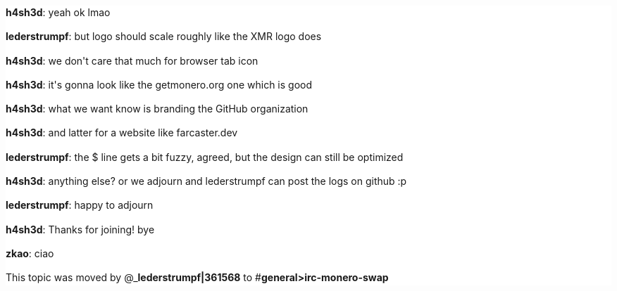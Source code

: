 **h4sh3d**: yeah ok lmao

**lederstrumpf**: but logo should scale roughly like the XMR logo does

**h4sh3d**: we don't care that much for browser tab icon

**h4sh3d**: it's gonna look like the getmonero.org one which is good

**h4sh3d**: what we want know is branding the GitHub organization

**h4sh3d**: and latter for a website like farcaster.dev

**lederstrumpf**: the $ line gets a bit fuzzy, agreed, but the design can still be optimized

**h4sh3d**: anything else? or we adjourn and lederstrumpf can post the logs on github :p

**lederstrumpf**: happy to adjourn

**h4sh3d**: Thanks for joining! bye

**zkao**: ciao

This topic was moved by @_**lederstrumpf|361568** to #**general>irc-monero-swap**
